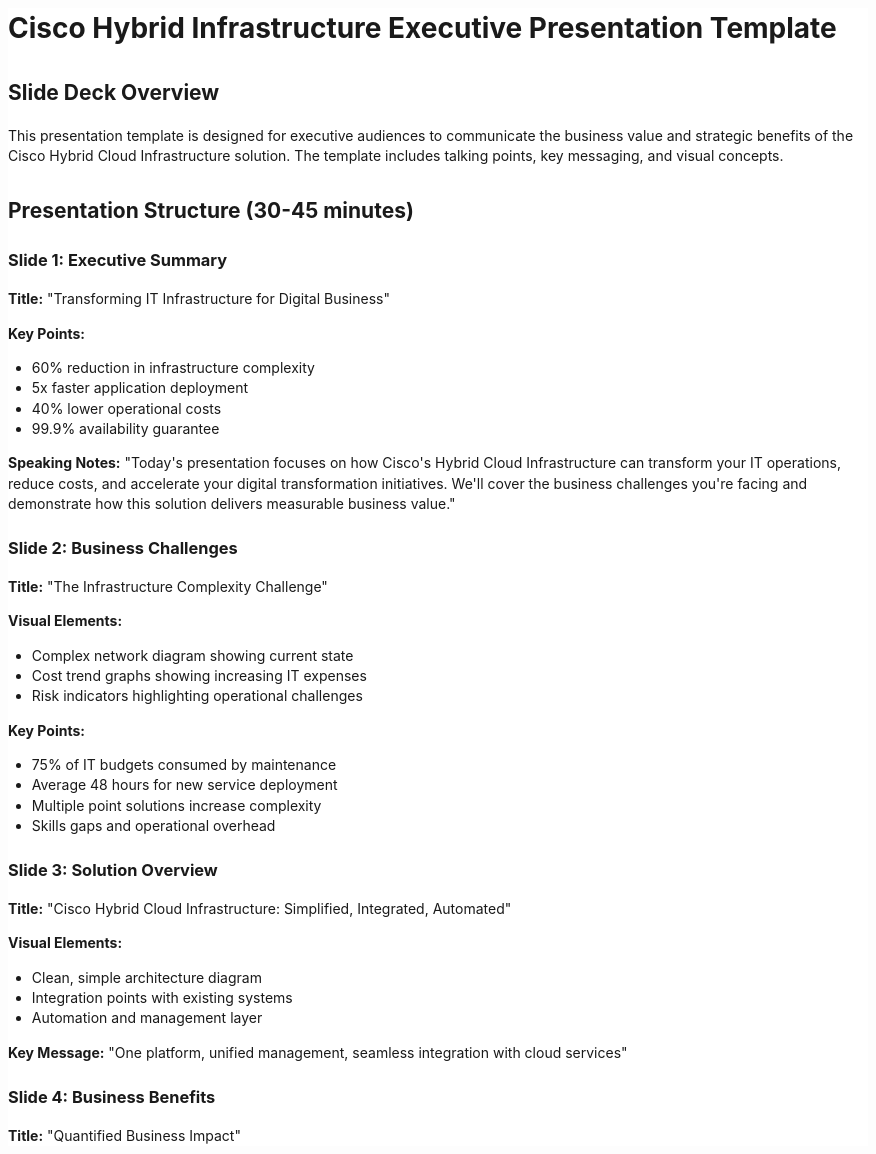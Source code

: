 # Cisco Hybrid Infrastructure Executive Presentation Template

## Slide Deck Overview

This presentation template is designed for executive audiences to communicate the business value and strategic benefits of the Cisco Hybrid Cloud Infrastructure solution. The template includes talking points, key messaging, and visual concepts.

## Presentation Structure (30-45 minutes)

### Slide 1: Executive Summary
**Title:** "Transforming IT Infrastructure for Digital Business"

**Key Points:**
- 60% reduction in infrastructure complexity
- 5x faster application deployment
- 40% lower operational costs
- 99.9% availability guarantee

**Speaking Notes:**
"Today's presentation focuses on how Cisco's Hybrid Cloud Infrastructure can transform your IT operations, reduce costs, and accelerate your digital transformation initiatives. We'll cover the business challenges you're facing and demonstrate how this solution delivers measurable business value."

### Slide 2: Business Challenges
**Title:** "The Infrastructure Complexity Challenge"

**Visual Elements:**
- Complex network diagram showing current state
- Cost trend graphs showing increasing IT expenses
- Risk indicators highlighting operational challenges

**Key Points:**
- 75% of IT budgets consumed by maintenance
- Average 48 hours for new service deployment
- Multiple point solutions increase complexity
- Skills gaps and operational overhead

### Slide 3: Solution Overview
**Title:** "Cisco Hybrid Cloud Infrastructure: Simplified, Integrated, Automated"

**Visual Elements:**
- Clean, simple architecture diagram
- Integration points with existing systems
- Automation and management layer

**Key Message:**
"One platform, unified management, seamless integration with cloud services"

### Slide 4: Business Benefits
**Title:** "Quantified Business Impact"
